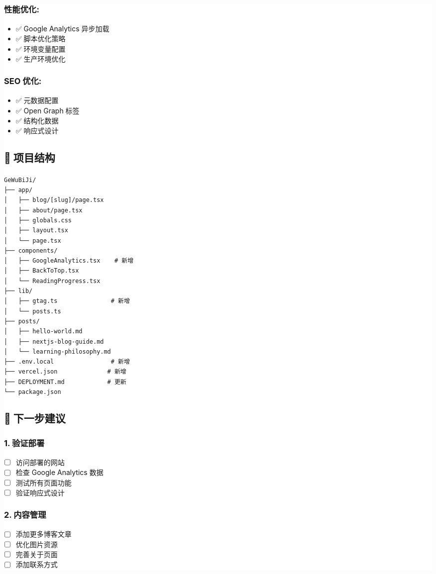 ### 性能优化:
- ✅ Google Analytics 异步加载
- ✅ 脚本优化策略
- ✅ 环境变量配置
- ✅ 生产环境优化

### SEO 优化:
- ✅ 元数据配置
- ✅ Open Graph 标签
- ✅ 结构化数据
- ✅ 响应式设计

## 📁 项目结构

```
GeWuBiJi/
├── app/
│   ├── blog/[slug]/page.tsx
│   ├── about/page.tsx
│   ├── globals.css
│   ├── layout.tsx
│   └── page.tsx
├── components/
│   ├── GoogleAnalytics.tsx    # 新增
│   ├── BackToTop.tsx
│   └── ReadingProgress.tsx
├── lib/
│   ├── gtag.ts               # 新增
│   └── posts.ts
├── posts/
│   ├── hello-world.md
│   ├── nextjs-blog-guide.md
│   └── learning-philosophy.md
├── .env.local                # 新增
├── vercel.json              # 新增
├── DEPLOYMENT.md            # 更新
└── package.json
```

## 🎯 下一步建议

### 1. 验证部署
- [ ] 访问部署的网站
- [ ] 检查 Google Analytics 数据
- [ ] 测试所有页面功能
- [ ] 验证响应式设计

### 2. 内容管理
- [ ] 添加更多博客文章
- [ ] 优化图片资源
- [ ] 完善关于页面
- [ ] 添加联系方式
